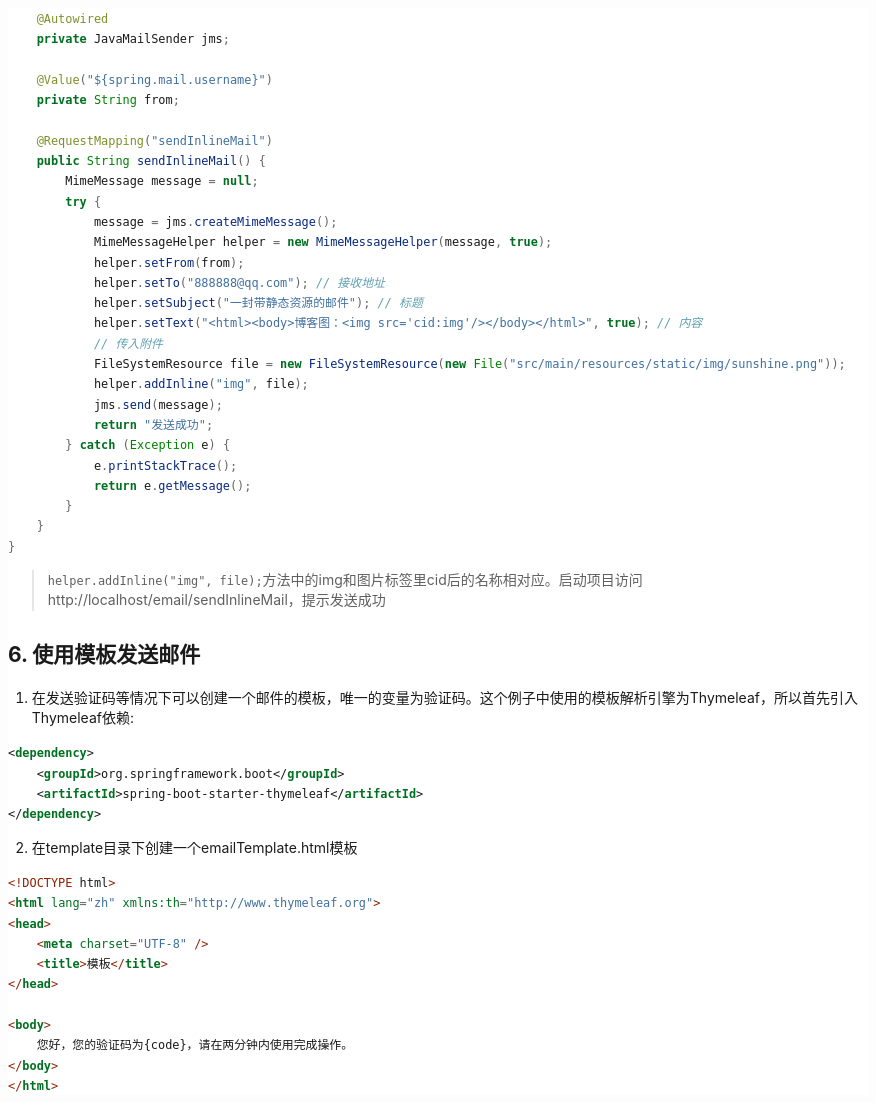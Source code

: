 ```java
    @Autowired
    private JavaMailSender jms;

    @Value("${spring.mail.username}")
    private String from;

    @RequestMapping("sendInlineMail")
    public String sendInlineMail() {
        MimeMessage message = null;
        try {
            message = jms.createMimeMessage();
            MimeMessageHelper helper = new MimeMessageHelper(message, true);
            helper.setFrom(from);
            helper.setTo("888888@qq.com"); // 接收地址
            helper.setSubject("一封带静态资源的邮件"); // 标题
            helper.setText("<html><body>博客图：<img src='cid:img'/></body></html>", true); // 内容
            // 传入附件
            FileSystemResource file = new FileSystemResource(new File("src/main/resources/static/img/sunshine.png"));
            helper.addInline("img", file);
            jms.send(message);
            return "发送成功";
        } catch (Exception e) {
            e.printStackTrace();
            return e.getMessage();
        }
    }
}
```

> `helper.addInline("img", file);`方法中的img和图片标签里cid后的名称相对应。启动项目访问http://localhost/email/sendInlineMail，提示发送成功

## 6. 使用模板发送邮件

1. 在发送验证码等情况下可以创建一个邮件的模板，唯一的变量为验证码。这个例子中使用的模板解析引擎为Thymeleaf，所以首先引入Thymeleaf依赖:

```xml
<dependency>
    <groupId>org.springframework.boot</groupId>
    <artifactId>spring-boot-starter-thymeleaf</artifactId>
</dependency>
```

2. 在template目录下创建一个emailTemplate.html模板

```html
<!DOCTYPE html>
<html lang="zh" xmlns:th="http://www.thymeleaf.org">
<head>
    <meta charset="UTF-8" />
    <title>模板</title>
</head>

<body>
    您好，您的验证码为{code}，请在两分钟内使用完成操作。
</body>
</html>
```
